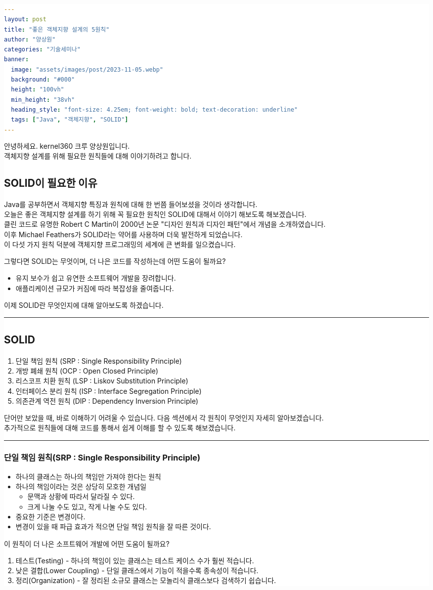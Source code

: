 ```yaml
---
layout: post  
title: "좋은 객체지향 설계의 5원칙"
author: "양상원"
categories: "기술세미나"
banner:
  image: "assets/images/post/2023-11-05.webp"
  background: "#000"
  height: "100vh"
  min_height: "38vh"
  heading_style: "font-size: 4.25em; font-weight: bold; text-decoration: underline"
  tags: ["Java", "객체지향", "SOLID"]
---
```


안녕하세요. kernel360 크루 양상원입니다.   
객체지향 설계를 위해 필요한 원칙들에 대해 이야기하려고 합니다.

## SOLID이 필요한 이유
Java를 공부하면서 객체지향 특징과 원칙에 대해 한 번쯤 들어보셨을 것이라 생각합니다.   
오늘은 좋은 객체지향 설계를 하기 위해 꼭 필요한 원칙인 SOLID에 대해서 이야기 해보도록 해보겠습니다.   
클린 코드로 유명한 Robert C Martin이 2000년 논문 "디자인 원칙과 디자인 패턴"에서 개념을 소개하였습니다.   
이후 Michael Feathers가 SOLID라는 약어를 사용하며 더욱 발전하게 되었습니다.   
이 다섯 가지 원칙 덕분에 객체지향 프로그래밍의 세계에 큰 변화를 일으켰습니다.   

그렇다면 SOLID는 무엇이며, 더 나은 코드를 작성하는데 어떤 도움이 될까요?
- 유지 보수가 쉽고 유연한 소프트웨어 개발을 장려합니다.
- 애플리케이션 규모가 커짐에 따라 복잡성을 줄여줍니다.

이제 SOLID란 무엇인지에 대해 알아보도록 하겠습니다.
- - -
## SOLID
1. 단일 책임 원칙 (SRP : Single Responsibility Principle)
2. 개방 폐쇄 원칙 (OCP : Open Closed Principle)
3. 리스코프 치환 원칙 (LSP : Liskov Substitution Principle)
4. 인터페이스 분리 원칙 (ISP : Interface Segregation Principle)
5. 의존관계 역전 원칙 (DIP : Dependency Inversion Principle)

단어만 보았을 때, 바로 이해하기 어려울 수 있습니다. 다음 섹션에서 각 원칙이 무엇인지 자세히 알아보겠습니다.   
추가적으로 원칙들에 대해 코드를 통해서 쉽게 이해를 할 수 있도록 해보겠습니다.   
- - -
### 단일 책임 원칙(SRP : Single Responsibility Principle)
- 하나의 클래스는 하나의 책임만 가져야 한다는 원칙
- 하나의 책임이라는 것은 상당히 모호한 개념일
  - 문맥과 상황에 따라서 달라질 수 있다.
  - 크게 나눌 수도 있고, 작게 나눌 수도 있다.
- 중요한 기준은 변경이다.
- 변경이 있을 때 파급 효과가 적으면 단일 책임 원칙을 잘 따른 것이다.

이 원칙이 더 나은 소프트웨어 개발에 어떤 도움이 될까요?   
1. 테스트(Testing) - 하나의 책임이 있는 클래스는 테스트 케이스 수가 훨씬 적습니다.
2. 낮은 결합(Lower Coupling) - 단일 클래스에서 기능이 적을수록 종속성이 적습니다.
3. 정리(Organization) - 잘 정리된 소규모 클래스는 모놀리식 클래스보다 검색하기 쉽습니다.
